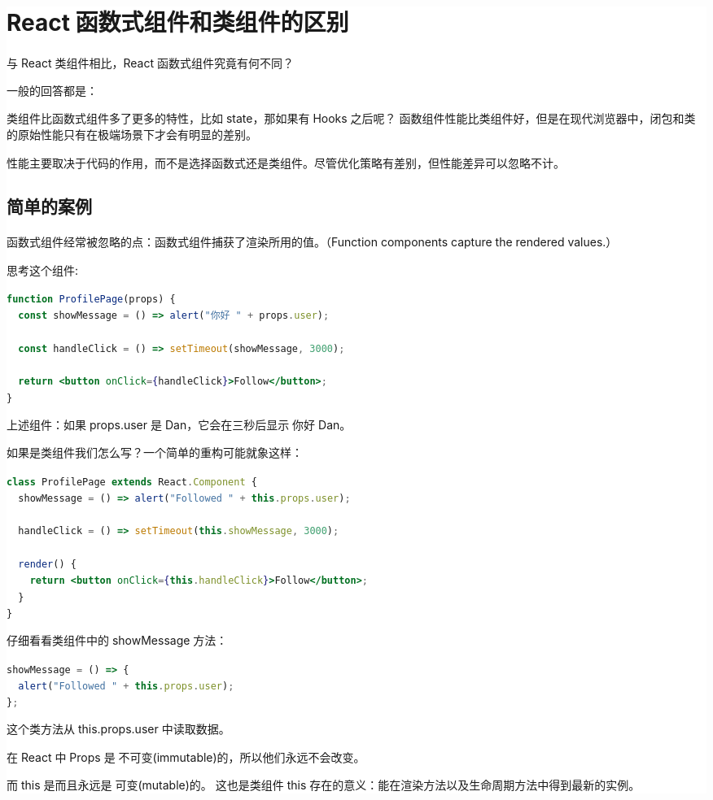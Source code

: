 

# React 函数式组件和类组件的区别

与 React 类组件相比，React 函数式组件究竟有何不同？

一般的回答都是：

类组件比函数式组件多了更多的特性，比如 state，那如果有 Hooks 之后呢？ 函数组件性能比类组件好，但是在现代浏览器中，闭包和类的原始性能只有在极端场景下才会有明显的差别。

性能主要取决于代码的作用，而不是选择函数式还是类组件。尽管优化策略有差别，但性能差异可以忽略不计。

## 简单的案例

函数式组件经常被忽略的点：函数式组件捕获了渲染所用的值。（Function components capture the rendered values.）

思考这个组件:

```jsx
function ProfilePage(props) {
  const showMessage = () => alert("你好 " + props.user);

  const handleClick = () => setTimeout(showMessage, 3000);

  return <button onClick={handleClick}>Follow</button>;
}
```

上述组件：如果 props.user 是 Dan，它会在三秒后显示 你好 Dan。

如果是类组件我们怎么写？一个简单的重构可能就象这样：

```jsx
class ProfilePage extends React.Component {
  showMessage = () => alert("Followed " + this.props.user);

  handleClick = () => setTimeout(this.showMessage, 3000);

  render() {
    return <button onClick={this.handleClick}>Follow</button>;
  }
}
```

仔细看看类组件中的 showMessage 方法：

```js
showMessage = () => {
  alert("Followed " + this.props.user);
};
```

这个类方法从 this.props.user 中读取数据。

在 React 中 Props 是 不可变(immutable)的，所以他们永远不会改变。

而 this 是而且永远是 可变(mutable)的。 这也是类组件 this 存在的意义：能在渲染方法以及生命周期方法中得到最新的实例。
